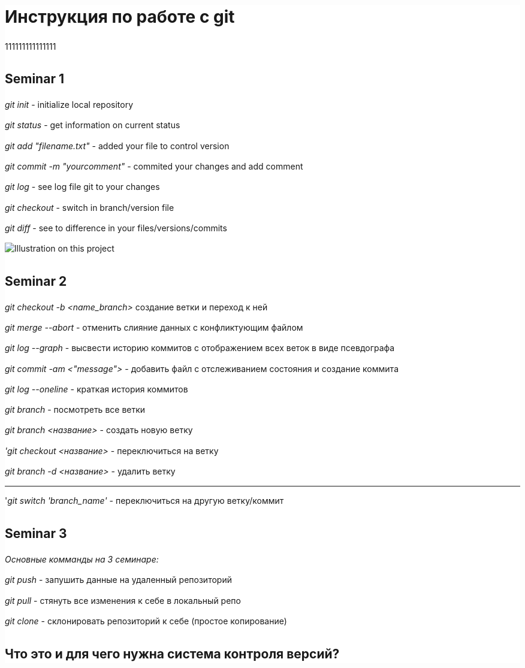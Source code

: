 # Инструкция по работе с git
111111111111111
## Seminar 1

*git init* - initialize local repository

*git status* - get information on current status

*git add "filename.txt"* - added your file to control version

*git commit -m "yourcomment"* - commited your changes and add comment  

*git log* - see log file git to your changes

*git checkout* - switch in branch/version file

*git diff* - see to difference in your files/versions/commits

![Illustration on this project](https://encrypted-tbn0.gstatic.com/images?q=tbn:ANd9GcRO81J1TgiVuNcvhkhgz8UuEeCjXm-NHdaopBW2kTcs&s)


## Seminar 2

*git checkout -b <name_branch>* создание ветки и переход к ней

*git merge --abort* - отменить слияние данных с конфликтующим файлом

*git log --graph* - высвести историю коммитов с отображением всех веток в виде псевдографа

*git commit -am <"message">* - добавить файл с отслеживанием состояния и создание коммита

*git log --oneline* - краткая история коммитов

*git branch* - посмотреть все ветки

*git branch <название>* - создать новую ветку

*'git checkout <название>* - переключиться на ветку

*git branch -d <название>* - удалить ветку

------
'*git switch 'branch_name'* - переключиться на другую ветку/коммит

## Seminar 3 

*Основные комманды на 3 семинаре:*

*git push* - запушить данные на удаленный репозиторий

*git pull* - стянуть все изменения к себе в локальный репо

*git clone* - склонировать репозиторий к себе (простое копирование)

## Что это и для чего нужна система контроля версий?
